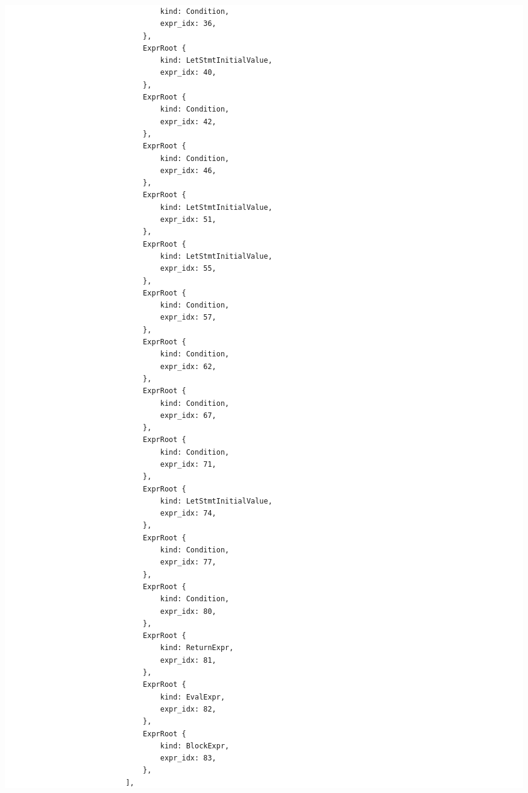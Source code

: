                                         kind: Condition,
                                        expr_idx: 36,
                                    },
                                    ExprRoot {
                                        kind: LetStmtInitialValue,
                                        expr_idx: 40,
                                    },
                                    ExprRoot {
                                        kind: Condition,
                                        expr_idx: 42,
                                    },
                                    ExprRoot {
                                        kind: Condition,
                                        expr_idx: 46,
                                    },
                                    ExprRoot {
                                        kind: LetStmtInitialValue,
                                        expr_idx: 51,
                                    },
                                    ExprRoot {
                                        kind: LetStmtInitialValue,
                                        expr_idx: 55,
                                    },
                                    ExprRoot {
                                        kind: Condition,
                                        expr_idx: 57,
                                    },
                                    ExprRoot {
                                        kind: Condition,
                                        expr_idx: 62,
                                    },
                                    ExprRoot {
                                        kind: Condition,
                                        expr_idx: 67,
                                    },
                                    ExprRoot {
                                        kind: Condition,
                                        expr_idx: 71,
                                    },
                                    ExprRoot {
                                        kind: LetStmtInitialValue,
                                        expr_idx: 74,
                                    },
                                    ExprRoot {
                                        kind: Condition,
                                        expr_idx: 77,
                                    },
                                    ExprRoot {
                                        kind: Condition,
                                        expr_idx: 80,
                                    },
                                    ExprRoot {
                                        kind: ReturnExpr,
                                        expr_idx: 81,
                                    },
                                    ExprRoot {
                                        kind: EvalExpr,
                                        expr_idx: 82,
                                    },
                                    ExprRoot {
                                        kind: BlockExpr,
                                        expr_idx: 83,
                                    },
                                ],